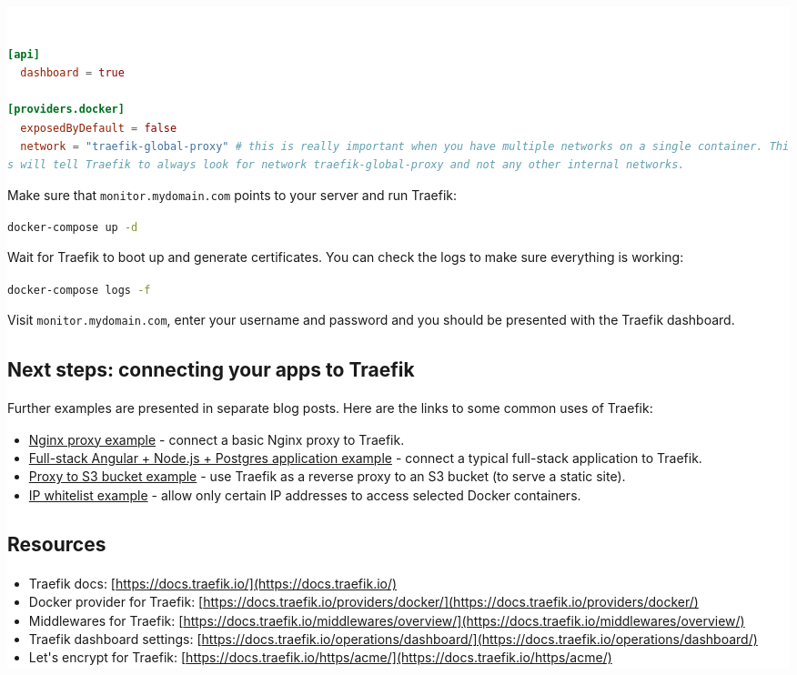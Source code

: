 ```toml


[api]
  dashboard = true

[providers.docker]
  exposedByDefault = false
  network = "traefik-global-proxy" # this is really important when you have multiple networks on a single container. This will tell Traefik to always look for network traefik-global-proxy and not any other internal networks.
```

Make sure that `monitor.mydomain.com` points to your server and run Traefik:

```bash
docker-compose up -d
```

Wait for Traefik to boot up and generate certificates. You can check the logs to make sure everything is working:

```bash
docker-compose logs -f
```

Visit `monitor.mydomain.com`, enter your username and password and you should be presented with the Traefik dashboard.

## Next steps: connecting your apps to Traefik

Further examples are presented in separate blog posts. Here are the links to some common uses of Traefik:

- [Nginx proxy example](/blog/post/traefik-nginx-proxy) - connect a basic Nginx proxy to Traefik.
- [Full-stack Angular + Node.js + Postgres application example](/blog/post/traefik-nodejs-api-and-db) - connect a typical full-stack application to Traefik.
- [Proxy to S3 bucket example](/blog/post/traefik-s3-proxy) - use Traefik as a reverse proxy to an S3 bucket (to serve a static site).
- [IP whitelist example](/blog/post/traefik-ip-whitelist) - allow only certain IP addresses to access selected Docker containers.

<p></p>

## Resources

- Traefik docs: [https://docs.traefik.io/](https://docs.traefik.io/)
- Docker provider for Traefik: [https://docs.traefik.io/providers/docker/](https://docs.traefik.io/providers/docker/)
- Middlewares for Traefik: [https://docs.traefik.io/middlewares/overview/](https://docs.traefik.io/middlewares/overview/)
- Traefik dashboard settings: [https://docs.traefik.io/operations/dashboard/](https://docs.traefik.io/operations/dashboard/)
- Let's encrypt for Traefik: [https://docs.traefik.io/https/acme/](https://docs.traefik.io/https/acme/)

